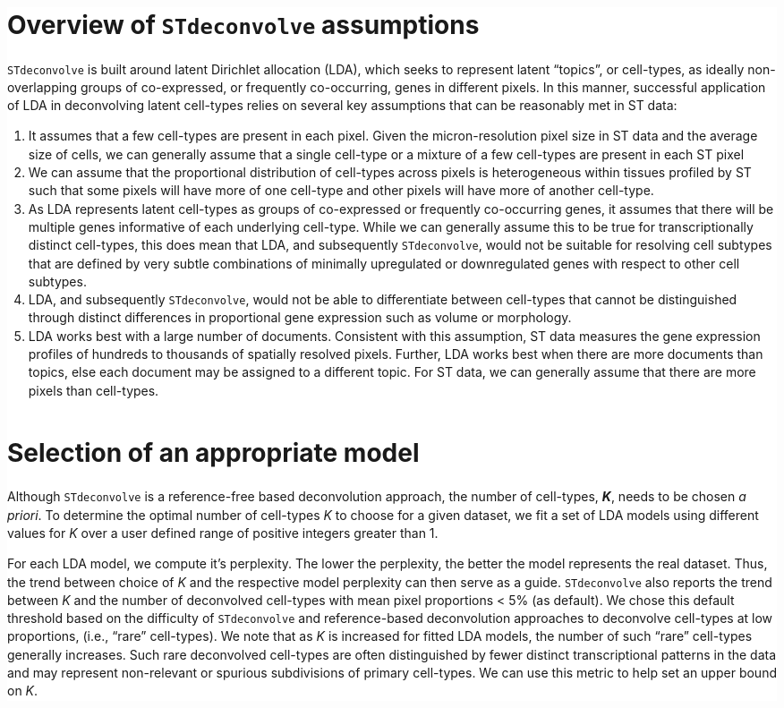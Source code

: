 # Overview of `STdeconvolve` assumptions

`STdeconvolve` is built around latent Dirichlet allocation (LDA), which
seeks to represent latent “topics”, or cell-types, as ideally
non-overlapping groups of co-expressed, or frequently co-occurring,
genes in different pixels. In this manner, successful application of LDA
in deconvolving latent cell-types relies on several key assumptions that
can be reasonably met in ST data:

1.  It assumes that a few cell-types are present in each pixel. Given
    the micron-resolution pixel size in ST data and the average size of
    cells, we can generally assume that a single cell-type or a mixture
    of a few cell-types are present in each ST pixel
2.  We can assume that the proportional distribution of cell-types
    across pixels is heterogeneous within tissues profiled by ST such
    that some pixels will have more of one cell-type and other pixels
    will have more of another cell-type.
3.  As LDA represents latent cell-types as groups of co-expressed or
    frequently co-occurring genes, it assumes that there will be
    multiple genes informative of each underlying cell-type. While we
    can generally assume this to be true for transcriptionally distinct
    cell-types, this does mean that LDA, and subsequently
    `STdeconvolve`, would not be suitable for resolving cell subtypes
    that are defined by very subtle combinations of minimally
    upregulated or downregulated genes with respect to other cell
    subtypes.
4.  LDA, and subsequently `STdeconvolve`, would not be able to
    differentiate between cell-types that cannot be distinguished
    through distinct differences in proportional gene expression such as
    volume or morphology.
5.  LDA works best with a large number of documents. Consistent with
    this assumption, ST data measures the gene expression profiles of
    hundreds to thousands of spatially resolved pixels. Further, LDA
    works best when there are more documents than topics, else each
    document may be assigned to a different topic. For ST data, we can
    generally assume that there are more pixels than cell-types.

# Selection of an appropriate model

Although `STdeconvolve` is a reference-free based deconvolution
approach, the number of cell-types, ***K***, needs to be chosen *a
priori*. To determine the optimal number of cell-types *K* to choose for
a given dataset, we fit a set of LDA models using different values for
*K* over a user defined range of positive integers greater than 1.

For each LDA model, we compute it’s perplexity. The lower the
perplexity, the better the model represents the real dataset. Thus, the
trend between choice of *K* and the respective model perplexity can then
serve as a guide. `STdeconvolve` also reports the trend between *K* and
the number of deconvolved cell-types with mean pixel proportions \< 5%
(as default). We chose this default threshold based on the difficulty of
`STdeconvolve` and reference-based deconvolution approaches to
deconvolve cell-types at low proportions, (i.e., “rare” cell-types). We
note that as *K* is increased for fitted LDA models, the number of such
“rare” cell-types generally increases. Such rare deconvolved cell-types
are often distinguished by fewer distinct transcriptional patterns in
the data and may represent non-relevant or spurious subdivisions of
primary cell-types. We can use this metric to help set an upper bound on
*K*.
